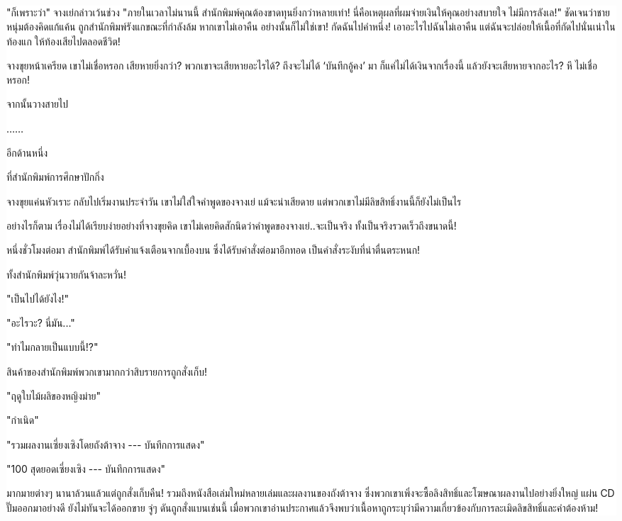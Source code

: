 
"ก็เพราะว่า" จางเย่กล่าวเว้นช่วง "ภายในเวลาไม่นานนี้ สำนักพิมพ์คุณต้องขาดทุนยิ่งกว่าหลายเท่า! นี่คือเหตุผลที่ผมจ่ายเงินให้คุณอย่างสบายใจ ไม่มีการลังเล!" ชัดเจนว่าชายหนุ่มต้องคิดแก้แค้น ถูกสำนักพิมพ์รังแกขณะที่กำลังล้ม หากเขาไม่เอาคืน อย่างนั้นก็ไม่ใช่เขา! กัดฉันไปคำหนึ่ง! เอาอะไรไปฉันไม่เอาคืน แต่ฉันจะปล่อยให้เนื้อที่กัดไปนั่นเน่าในท้องแก ให้ท้องเสียไปตลอดชีวิต!


จางขุยหน้าเครียด เขาไม่เชื่อหรอก เสียหายยิ่งกว่า? พวกเขาจะเสียหายอะไรได้? ถึงจะไม่ได้ ‘บันทึกอู้คง’ มา ก็แค่ไม่ได้เงินจากเรื่องนี้ แล้วยังจะเสียหายจากอะไร? หึ ไม่เชื่อหรอก!


จากนั้นวางสายไป




……




อีกด้านหนึ่ง


ที่สำนักพิมพ์การศึกษาปักกิ่ง


จางขุยแค่นหัวเราะ กลับไปเริ่มงานประจำวัน เขาไม่ใส่ใจคำพูดของจางเย่ แม้จะน่าเสียดาย แต่พวกเขาไม่มีลิขสิทธิ์งานนี้ก็ยังไม่เป็นไร


อย่างไรก็ตาม เรื่องไม่ได้เรียบง่ายอย่างที่จางขุยคิด เขาไม่เคยคิดสักนิดว่าคำพูดของจางเย่..จะเป็นจริง ทั้งเป็นจริงรวดเร็วถึงขนาดนี้!


หนึ่งชั่วโมงต่อมา สำนักพิมพ์ได้รับคำแจ้งเตือนจากเบื้องบน ซึ่งได้รับคำสั่งต่อมาอีกทอด เป็นคำสั่งระงับที่น่าตื่นตระหนก!


ทั้งสำนักพิมพ์วุ่นวายกันจ้าละหวั่น!


"เป็นไปได้ยังไง!"


"อะไรวะ? นี่มัน..."


"ทำไมกลายเป็นแบบนี้!?"


สินค้าของสำนักพิมพ์พวกเขามากกว่าสิบรายการถูกสั่งเก็บ!


"ฤดูใบไม้ผลิของหญิงม่าย"


"กำเนิด"


"รวมผลงานเซี่ยงเซิงโดยถังต้าจาง --- บันทึกการแสดง"


"100 สุดยอดเซี่ยงเซิง --- บันทึกการแสดง"


มากมายต่างๆ นานาล้วนแล้วแต่ถูกสั่งเก็บคืน! รวมถึงหนังสือเล่มใหม่หลายเล่มและผลงานของถังต้าจาง ซึ่งพวกเขาเพิ่งจะซื้อลิงสิทธิ์และโฆษณาผลงานไปอย่างยิ่งใหญ่ แผ่น CD ปั๊มออกมาอย่างดี ยังไม่ทันจะได้ออกขาย จู่ๆ ดันถูกสั่งแบนเช่นนี้ เมื่อพวกเขาอ่านประกาศแล้วจึงพบว่าเนื้อหาถูกระบุว่ามีความเกี่ยวข้องกับการละเมิดลิขสิทธิ์และคำต้องห้าม!
